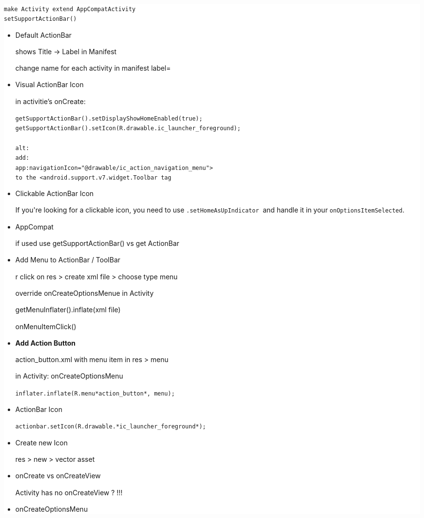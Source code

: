     make Activity extend AppCompatActivity 
    setSupportActionBar()
    
- Default ActionBar
    
    shows Title → Label in Manifest 
    
    change name for each activity in manifest <activity> label=
    
- Visual ActionBar Icon
    
    in activitie’s onCreate: 
    
    ```
    getSupportActionBar().setDisplayShowHomeEnabled(true);
    getSupportActionBar().setIcon(R.drawable.ic_launcher_foreground);
    
    alt: 
    add:
    app:navigationIcon="@drawable/ic_action_navigation_menu">
    to the <android.support.v7.widget.Toolbar tag
    ```
    
- Clickable ActionBar Icon
    
    If you're looking for a clickable icon, you need to use `.setHomeAsUpIndicator`
     and handle it in your `onOptionsItemSelected`.
    
- AppCompat
    
    if used  use getSupportActionBar() vs get ActionBar 
    
- Add Menu to ActionBar / ToolBar
    
    r click on res > create xml file > choose type menu
    
    override onCreateOptionsMenue in Activity 
    
    getMenuInflater().inflate(xml file)
    
     onMenuItemClick() 
    
- **Add Action Button**
    
    action_button.xml with menu item in res > menu
    
    in Activity: onCreateOptionsMenu 
    
    `inflater.inflate(R.menu*action_button*, menu);`
    
- ActionBar Icon
    
    `actionbar.setIcon(R.drawable.*ic_launcher_foreground*);`
    
- Create new Icon
    
    res > new > vector asset  
    
- onCreate vs onCreateView
    
    Activity has no onCreateView ? !!!
    
- onCreateOptionsMenu
    